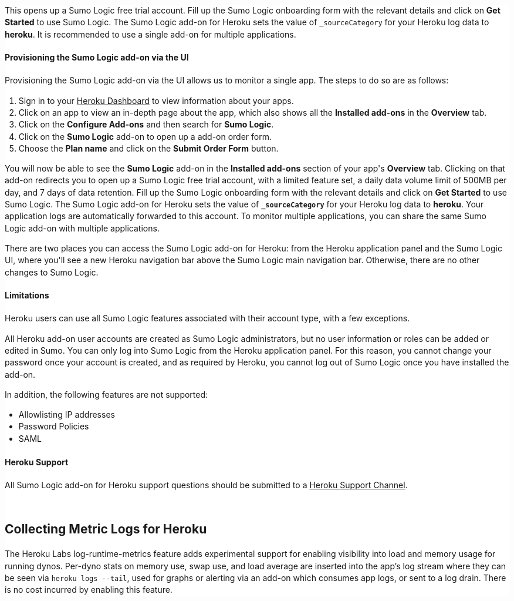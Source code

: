 This opens up a Sumo Logic free trial account. Fill up the Sumo Logic onboarding form with the relevant details and click on **Get Started** to use Sumo Logic. The Sumo Logic add-on for Heroku sets the value of `_sourceCategory` for your Heroku log data to **heroku**. It is recommended to use a single add-on for multiple applications.

#### Provisioning the Sumo Logic add-on via the UI

Provisioning the Sumo Logic add-on via the UI allows us to monitor a single app. The steps to do so are as follows:

1. Sign in to your [Heroku Dashboard](https://dashboard.heroku.com/) to view information about your apps.
2. Click on an app to view an in-depth page about the app, which also shows all the **Installed add-ons** in the **Overview** tab.
3. Click on the **Configure Add-ons** and then search for **Sumo Logic**.
4. Click on the **Sumo Logic** add-on to open up a add-on order form.
5. Choose the **Plan name** and click on the **Submit Order Form** button.

You will now be able to see the **Sumo Logic** add-on in the **Installed add-ons** section of your app's **Overview** tab. Clicking on that add-on redirects you to open up a Sumo Logic free trial account, with a limited feature set, a daily data volume limit of 500MB per day, and 7 days of data retention. Fill up the Sumo Logic onboarding form with the relevant details and click on **Get Started** to use Sumo Logic. The Sumo Logic add-on for Heroku sets the value of **`_sourceCategory`** for your Heroku log data to **heroku**. Your application logs are automatically forwarded to this account. To monitor multiple applications, you can share the same Sumo Logic add-on with multiple applications.

There are two places you can access the Sumo Logic add-on for Heroku: from the Heroku application panel and the Sumo Logic UI, where you'll see a new Heroku navigation bar above the Sumo Logic main navigation bar. Otherwise, there are no other changes to Sumo Logic.

#### Limitations

Heroku users can use all Sumo Logic features associated with their account type, with a few exceptions.

All Heroku add-on user accounts are created as Sumo Logic administrators, but no user information or roles can be added or edited in Sumo. You can only log into Sumo Logic from the Heroku application panel. For this reason, you cannot change your password once your account is created, and as required by Heroku, you cannot log out of Sumo Logic once you have installed the add-on.

In addition, the following features are not supported:

* Allowlisting IP addresses
* Password Policies
* SAML

#### Heroku Support

All Sumo Logic add-on for Heroku support questions should be submitted to a [Heroku Support Channel](https://devcenter.heroku.com/articles/support-channels).  
 

## Collecting Metric Logs for Heroku

The Heroku Labs log-runtime-metrics feature adds experimental support for enabling visibility into load and memory usage for running dynos. Per-dyno stats on memory use, swap use, and load average are inserted into the app’s log stream where they can be seen via `heroku logs --tail`, used for graphs or alerting via an add-on which consumes app logs, or sent to a log drain. There is no cost incurred by enabling this feature.
